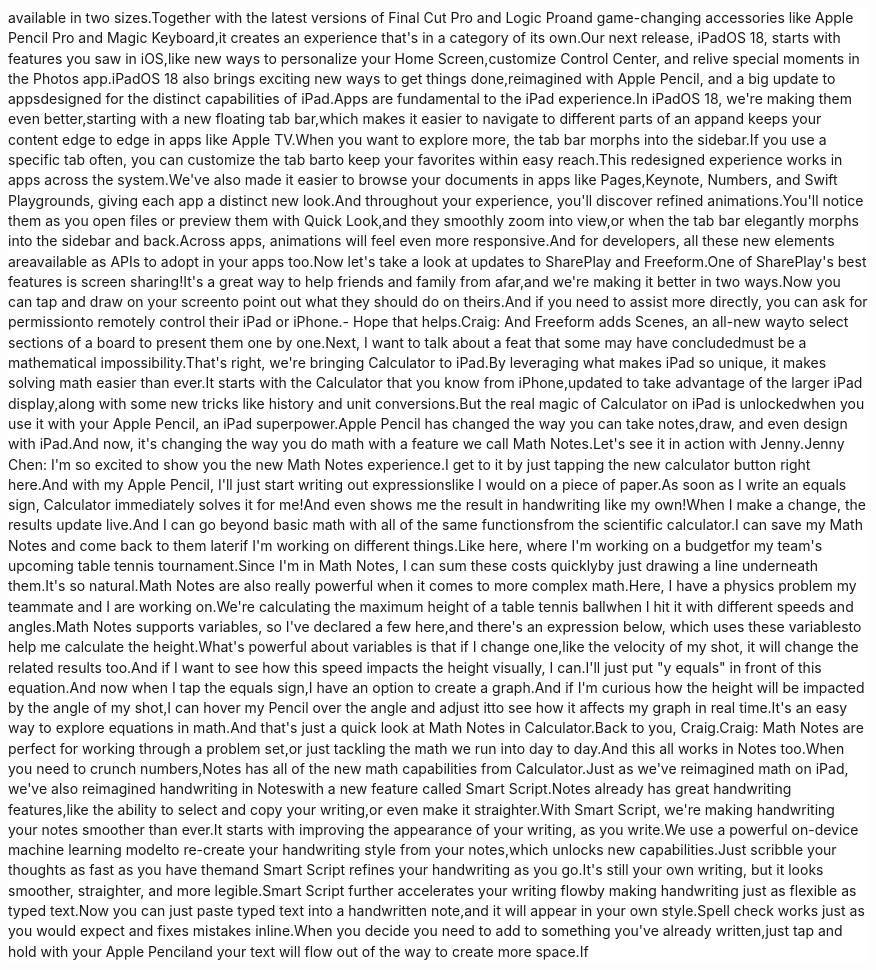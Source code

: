 available in two sizes.Together with the latest versions of Final Cut Pro and Logic Proand game-changing accessories like Apple Pencil Pro and Magic Keyboard,it creates an experience that's in a category of its own.Our next release, iPadOS 18, starts with features you saw in iOS,like new ways to personalize your Home Screen,customize Control Center, and relive special moments in the Photos app.iPadOS 18 also brings exciting new ways to get things done,reimagined with Apple Pencil, and a big update to appsdesigned for the distinct capabilities of iPad.Apps are fundamental to the iPad experience.In iPadOS 18, we're making them even better,starting with a new floating tab bar,which makes it easier to navigate to different parts of an appand keeps your content edge to edge in apps like Apple TV.When you want to explore more, the tab bar morphs into the sidebar.If you use a specific tab often, you can customize the tab barto keep your favorites within easy reach.This redesigned experience works in apps across the system.We've also made it easier to browse your documents in apps like Pages,Keynote, Numbers, and Swift Playgrounds, giving each app a distinct new look.And throughout your experience, you'll discover refined animations.You'll notice them as you open files or preview them with Quick Look,and they smoothly zoom into view,or when the tab bar elegantly morphs into the sidebar and back.Across apps, animations will feel even more responsive.And for developers, all these new elements areavailable as APIs to adopt in your apps too.Now let's take a look at updates to SharePlay and Freeform.One of SharePlay's best features is screen sharing!It's a great way to help friends and family from afar,and we're making it better in two ways.Now you can tap and draw on your screento point out what they should do on theirs.And if you need to assist more directly, you can ask for permissionto remotely control their iPad or iPhone.- Hope that helps.Craig: And Freeform adds Scenes, an all-new wayto select sections of a board to present them one by one.Next, I want to talk about a feat that some may have concludedmust be a mathematical impossibility.That's right, we're bringing Calculator to iPad.By leveraging what makes iPad so unique, it makes solving math easier than ever.It starts with the Calculator that you know from iPhone,updated to take advantage of the larger iPad display,along with some new tricks like history and unit conversions.But the real magic of Calculator on iPad is unlockedwhen you use it with your Apple Pencil, an iPad superpower.Apple Pencil has changed the way you can take notes,draw, and even design with iPad.And now, it's changing the way you do math with a feature we call Math Notes.Let's see it in action with Jenny.Jenny Chen: I'm so excited to show you the new Math Notes experience.I get to it by just tapping the new calculator button right here.And with my Apple Pencil, I'll just start writing out expressionslike I would on a piece of paper.As soon as I write an equals sign, Calculator immediately solves it for me!And even shows me the result in handwriting like my own!When I make a change, the results update live.And I can go beyond basic math with all of the same functionsfrom the scientific calculator.I can save my Math Notes and come back to them laterif I'm working on different things.Like here, where I'm working on a budgetfor my team's upcoming table tennis tournament.Since I'm in Math Notes, I can sum these costs quicklyby just drawing a line underneath them.It's so natural.Math Notes are also really powerful when it comes to more complex math.Here, I have a physics problem my teammate and I are working on.We're calculating the maximum height of a table tennis ballwhen I hit it with different speeds and angles.Math Notes supports variables, so I've declared a few here,and there's an expression below, which uses these variablesto help me calculate the height.What's powerful about variables is that if I change one,like the velocity of my shot, it will change the related results too.And if I want to see how this speed impacts the height visually, I can.I'll just put "y equals" in front of this equation.And now when I tap the equals sign,I have an option to create a graph.And if I'm curious how the height will be impacted by the angle of my shot,I can hover my Pencil over the angle and adjust itto see how it affects my graph in real time.It's an easy way to explore equations in math.And that's just a quick look at Math Notes in Calculator.Back to you, Craig.Craig: Math Notes are perfect for working through a problem set,or just tackling the math we run into day to day.And this all works in Notes too.When you need to crunch numbers,Notes has all of the new math capabilities from Calculator.Just as we've reimagined math on iPad, we've also reimagined handwriting in Noteswith a new feature called Smart Script.Notes already has great handwriting features,like the ability to select and copy your writing,or even make it straighter.With Smart Script, we're making handwriting your notes smoother than ever.It starts with improving the appearance of your writing, as you write.We use a powerful on-device machine learning modelto re-create your handwriting style from your notes,which unlocks new capabilities.Just scribble your thoughts as fast as you have themand Smart Script refines your handwriting as you go.It's still your own writing, but it looks smoother, straighter, and more legible.Smart Script further accelerates your writing flowby making handwriting just as flexible as typed text.Now you can just paste typed text into a handwritten note,and it will appear in your own style.Spell check works just as you would expect and fixes mistakes inline.When you decide you need to add to something you've already written,just tap and hold with your Apple Penciland your text will flow out of the way to create more space.If
